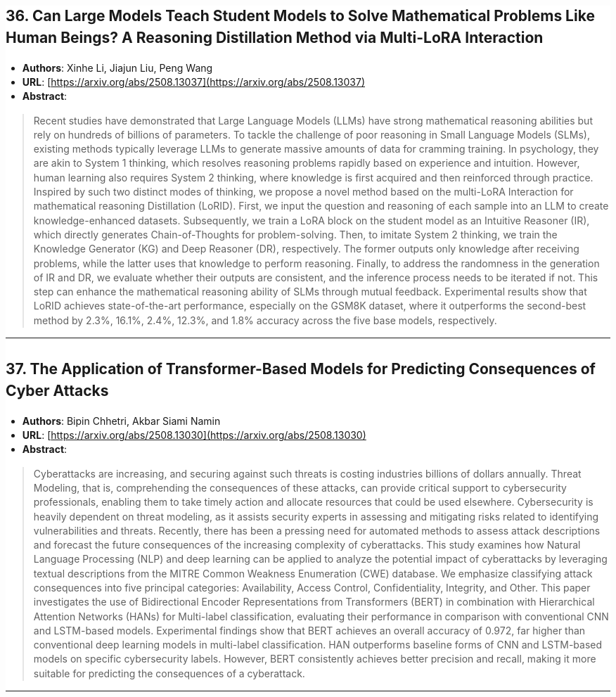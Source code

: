 
## 36. Can Large Models Teach Student Models to Solve Mathematical Problems Like Human Beings? A Reasoning Distillation Method via Multi-LoRA Interaction
- **Authors**: Xinhe Li, Jiajun Liu, Peng Wang
- **URL**: [https://arxiv.org/abs/2508.13037](https://arxiv.org/abs/2508.13037)
- **Abstract**:
> Recent studies have demonstrated that Large Language Models (LLMs) have strong mathematical reasoning abilities but rely on hundreds of billions of parameters. To tackle the challenge of poor reasoning in Small Language Models (SLMs), existing methods typically leverage LLMs to generate massive amounts of data for cramming training. In psychology, they are akin to System 1 thinking, which resolves reasoning problems rapidly based on experience and intuition. However, human learning also requires System 2 thinking, where knowledge is first acquired and then reinforced through practice. Inspired by such two distinct modes of thinking, we propose a novel method based on the multi-LoRA Interaction for mathematical reasoning Distillation (LoRID). First, we input the question and reasoning of each sample into an LLM to create knowledge-enhanced datasets. Subsequently, we train a LoRA block on the student model as an Intuitive Reasoner (IR), which directly generates Chain-of-Thoughts for problem-solving. Then, to imitate System 2 thinking, we train the Knowledge Generator (KG) and Deep Reasoner (DR), respectively. The former outputs only knowledge after receiving problems, while the latter uses that knowledge to perform reasoning. Finally, to address the randomness in the generation of IR and DR, we evaluate whether their outputs are consistent, and the inference process needs to be iterated if not. This step can enhance the mathematical reasoning ability of SLMs through mutual feedback. Experimental results show that LoRID achieves state-of-the-art performance, especially on the GSM8K dataset, where it outperforms the second-best method by 2.3%, 16.1%, 2.4%, 12.3%, and 1.8% accuracy across the five base models, respectively.

---

## 37. The Application of Transformer-Based Models for Predicting Consequences of Cyber Attacks
- **Authors**: Bipin Chhetri, Akbar Siami Namin
- **URL**: [https://arxiv.org/abs/2508.13030](https://arxiv.org/abs/2508.13030)
- **Abstract**:
> Cyberattacks are increasing, and securing against such threats is costing industries billions of dollars annually. Threat Modeling, that is, comprehending the consequences of these attacks, can provide critical support to cybersecurity professionals, enabling them to take timely action and allocate resources that could be used elsewhere. Cybersecurity is heavily dependent on threat modeling, as it assists security experts in assessing and mitigating risks related to identifying vulnerabilities and threats. Recently, there has been a pressing need for automated methods to assess attack descriptions and forecast the future consequences of the increasing complexity of cyberattacks. This study examines how Natural Language Processing (NLP) and deep learning can be applied to analyze the potential impact of cyberattacks by leveraging textual descriptions from the MITRE Common Weakness Enumeration (CWE) database. We emphasize classifying attack consequences into five principal categories: Availability, Access Control, Confidentiality, Integrity, and Other. This paper investigates the use of Bidirectional Encoder Representations from Transformers (BERT) in combination with Hierarchical Attention Networks (HANs) for Multi-label classification, evaluating their performance in comparison with conventional CNN and LSTM-based models. Experimental findings show that BERT achieves an overall accuracy of $0.972$, far higher than conventional deep learning models in multi-label classification. HAN outperforms baseline forms of CNN and LSTM-based models on specific cybersecurity labels. However, BERT consistently achieves better precision and recall, making it more suitable for predicting the consequences of a cyberattack.

---